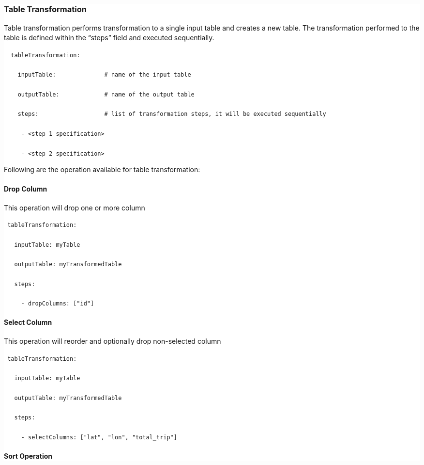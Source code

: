 ### Table Transformation

Table transformation performs transformation to a single input table and creates a new table. The transformation performed to the table is defined within the “steps” field and executed sequentially.

```
  tableTransformation:

    inputTable:              # name of the input table

    outputTable:             # name of the output table

    steps:                   # list of transformation steps, it will be executed sequentially

     - <step 1 specification>

     - <step 2 specification>
```

Following are the operation available for table transformation:

#### Drop Column

This operation will drop one or more column

```
 tableTransformation:

   inputTable: myTable

   outputTable: myTransformedTable

   steps:

     - dropColumns: ["id"]
```

#### Select Column

This operation will reorder and optionally drop non-selected column

```
 tableTransformation:

   inputTable: myTable

   outputTable: myTransformedTable

   steps:

     - selectColumns: ["lat", "lon", "total_trip"]
```

#### Sort Operation
